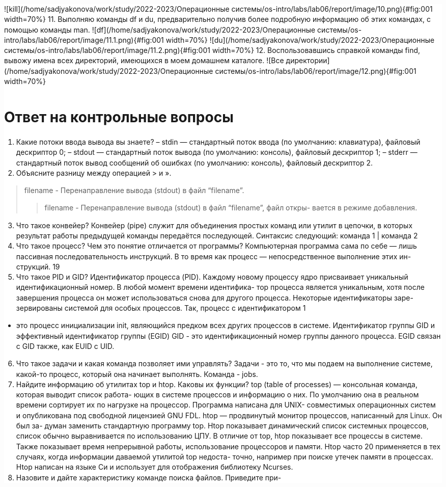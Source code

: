 ![kill](/home/sadjyakonova/work/study/2022-2023/Операционные системы/os-intro/labs/lab06/report/image/10.png){#fig:001 width=70%}
11. Выполняю команды df и du, предварительно получив более подробную информацию
об этих командах, с помощью команды man.
![df](/home/sadjyakonova/work/study/2022-2023/Операционные системы/os-intro/labs/lab06/report/image/11.1.png){#fig:001 width=70%}
![du](/home/sadjyakonova/work/study/2022-2023/Операционные системы/os-intro/labs/lab06/report/image/11.2.png){#fig:001 width=70%}
12. Воспользовавшись справкой команды find, вывожу имена всех директорий, имеющихся в моем домашнем каталоге.
![Все директории](/home/sadjyakonova/work/study/2022-2023/Операционные системы/os-intro/labs/lab06/report/image/12.png){#fig:001 width=70%}

# Ответ на контрольные вопросы
1. Какие потоки ввода вывода вы знаете?
– stdin — стандартный поток ввода (по умолчанию: клавиатура), файловый
дескриптор 0; – stdout — стандартный поток вывода (по умолчанию: консоль),
файловый дескриптор 1; – stderr — стандартный поток вывод сообщений об
ошибках (по умолчанию: консоль), файловый дескриптор 2.
2. Объясните разницу между операцией > и ».
>filename - Перенаправление вывода (stdout) в файл “filename”.
>>filename - Перенаправление вывода (stdout) в файл “filename”, файл откры-
вается в режиме добавления.
3. Что такое конвейер?
Конвейер (pipe) служит для объединения простых команд или утилит в цепочки,
в которых результат работы предыдущей команды передаётся последующей.
Синтаксис следующий:
команда 1 | команда 2
4. Что такое процесс? Чем это понятие отличается от программы?
Компьютерная программа сама по себе — лишь пассивная последовательность
инструкций. В то время как процесс — непосредственное выполнение этих ин-
струкций.
19
5. Что такое PID и GID?
Идентификатор процесса (PID). Каждому новому процессу ядро присваивает
уникальный идентификационный номер. В любой момент времени идентифика-
тор процесса является уникальным, хотя после завершения процесса он может
использоваться снова для другого процесса. Некоторые идентификаторы заре-
зервированы системой для особых процессов. Так, процесс с идентификатором 1
- это процесс инициализации init, являющийся предком всех других процессов в
системе.
Идентификатор группы GID и эффективный идентификатор группы (EGID)
GID - это идентификационный номер группы данного процесса. EGID связан с
GID также, как EUID с UID.
6. Что такое задачи и какая команда позволяет ими управлять?
Задачи - это то, что мы подаем на выполнение системе, какой-то процесс,
который она начинает выполнять.
Команда - jobs.
7. Найдите информацию об утилитах top и htop. Каковы их функции?
top (table of processes) — консольная команда, которая выводит список работа-
ющих в системе процессов и информацию о них. По умолчанию она в реальном
времени сортирует их по нагрузке на процессор. Программа написана для UNIX-
совместимых операционных систем и опубликована под свободной лицензией
GNU FDL.
htop — продвинутый монитор процессов, написанный для Linux. Он был за-
думан заменить стандартную программу top. Htop показывает динамический
список системных процессов, список обычно выравнивается по использованию
ЦПУ. В отличие от top, htop показывает все процессы в системе. Также показывает
время непрерывной работы, использование процессоров и памяти. Htop часто
20
применяется в тех случаях, когда информации даваемой утилитой top недоста-
точно, например при поиске утечек памяти в процессах. Htop написан на языке
Си и использует для отображения библиотеку Ncurses.
8. Назовите и дайте характеристику команде поиска файлов. Приведите при-